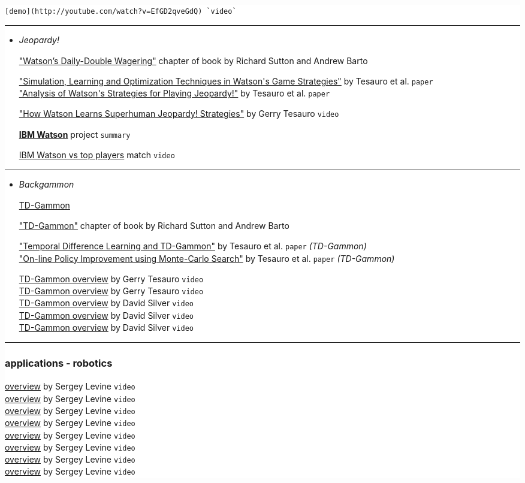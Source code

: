 	[demo](http://youtube.com/watch?v=EfGD2qveGdQ) `video`

----
  - *Jeopardy!*  

	["Watson’s Daily-Double Wagering"](http://incompleteideas.net/book/the-book-2nd.html) chapter of book by Richard Sutton and Andrew Barto

	["Simulation, Learning and Optimization Techniques in Watson's Game Strategies"](https://researchgate.net/publication/260624027_Simulation_learning_and_optimization_techniques_in_Watson%27s_game_strategies) by Tesauro et al. `paper`  
	["Analysis of Watson's Strategies for Playing Jeopardy!"](https://arxiv.org/abs/1402.0571) by Tesauro et al. `paper`  

	["How Watson Learns Superhuman Jeopardy! Strategies"](https://youtube.com/watch?v=7rIf2Njye5k) by Gerry Tesauro `video`

	[**IBM Watson**](https://github.com/brylevkirill/notes/blob/master/Knowledge%20Representation%20and%20Reasoning.md#machine-reading-projects---ibm-watson) project `summary`

	[IBM Watson vs top players](https://archive.org/details/Jeopardy.2011.02.The.IBM.Challenge) match `video`

----
  - *Backgammon*  

	[TD-Gammon](http://scholarpedia.org/article/User:Gerald_Tesauro/Proposed/Td-gammon)

	["TD-Gammon"](http://incompleteideas.net/book/the-book-2nd.html) chapter of book by Richard Sutton and Andrew Barto

	["Temporal Difference Learning and TD-Gammon"](https://cling.csd.uwo.ca/cs346a/extra/tdgammon.pdf) by Tesauro et al. `paper` *(TD-Gammon)*  
	["On-line Policy Improvement using Monte-Carlo Search"](https://papers.nips.cc/paper/1302-on-line-policy-improvement-using-monte-carlo-search.pdf) by Tesauro et al. `paper` *(TD-Gammon)*  

	[TD-Gammon overview](http://techtalks.tv/talks/on-td-learning-and-links-with-deeprl-in-atari-and-alphago/63031/) by Gerry Tesauro `video`  
	[TD-Gammon overview](http://videolectures.net/icml09_tesauro_itfyrlg/#t=784) by Gerry Tesauro `video`  
	[TD-Gammon overview](https://youtu.be/ld28AU7DDB4?t=42m7s) by David Silver `video`  
	[TD-Gammon overview](https://youtu.be/kZ_AUmFcZtk?t=42m29s) by David Silver `video`  
	[TD-Gammon overview](https://youtu.be/N8_gVrIPLQM?t=7m32s) by David Silver `video`  



---
### applications - robotics

  [overview](https://youtube.com/watch?v=U1dD8UALTu0) by Sergey Levine `video`  
  [overview](http://www.fields.utoronto.ca/video-archive/2019/10/2509-21418) by Sergey Levine `video`  
  [overview](https://youtube.com/watch?v=jAPJeJK18mw) by Sergey Levine `video`  
  [overview](https://livestream.com/newyorkacademyofsciences/ml2018-2/videos/171320389) by Sergey Levine `video`  
  [overview](https://youtube.com/watch?v=lYU5nq0dAQQ) by Sergey Levine `video`  
  [overview](https://youtube.com/watch?v=eKaYnXQUb2g) by Sergey Levine `video`  
  [overview](https://youtube.com/watch?v=jtjW5Pye_44) by Sergey Levine `video`  
  [overview](http://videolectures.net/iclr2016_levine_deep_learning) by Sergey Levine `video`  
